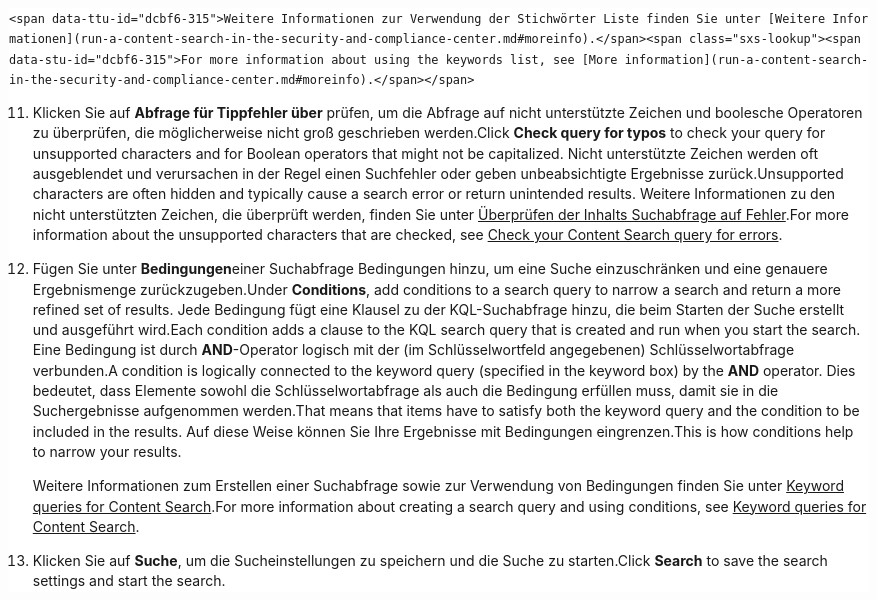    <span data-ttu-id="dcbf6-315">Weitere Informationen zur Verwendung der Stichwörter Liste finden Sie unter [Weitere Informationen](run-a-content-search-in-the-security-and-compliance-center.md#moreinfo).</span><span class="sxs-lookup"><span data-stu-id="dcbf6-315">For more information about using the keywords list, see [More information](run-a-content-search-in-the-security-and-compliance-center.md#moreinfo).</span></span>
    
11. <span data-ttu-id="dcbf6-316">Klicken Sie auf **Abfrage für Tippfehler über** prüfen, um die Abfrage auf nicht unterstützte Zeichen und boolesche Operatoren zu überprüfen, die möglicherweise nicht groß geschrieben werden.</span><span class="sxs-lookup"><span data-stu-id="dcbf6-316">Click **Check query for typos** to check your query for unsupported characters and for Boolean operators that might not be capitalized.</span></span> <span data-ttu-id="dcbf6-317">Nicht unterstützte Zeichen werden oft ausgeblendet und verursachen in der Regel einen Suchfehler oder geben unbeabsichtigte Ergebnisse zurück.</span><span class="sxs-lookup"><span data-stu-id="dcbf6-317">Unsupported characters are often hidden and typically cause a search error or return unintended results.</span></span> <span data-ttu-id="dcbf6-318">Weitere Informationen zu den nicht unterstützten Zeichen, die überprüft werden, finden Sie unter [Überprüfen der Inhalts Suchabfrage auf Fehler](check-your-content-search-query-for-errors.md).</span><span class="sxs-lookup"><span data-stu-id="dcbf6-318">For more information about the unsupported characters that are checked, see [Check your Content Search query for errors](check-your-content-search-query-for-errors.md).</span></span>
    
12. <span data-ttu-id="dcbf6-319">Fügen Sie unter **Bedingungen**einer Suchabfrage Bedingungen hinzu, um eine Suche einzuschränken und eine genauere Ergebnismenge zurückzugeben.</span><span class="sxs-lookup"><span data-stu-id="dcbf6-319">Under **Conditions**, add conditions to a search query to narrow a search and return a more refined set of results.</span></span> <span data-ttu-id="dcbf6-320">Jede Bedingung fügt eine Klausel zu der KQL-Suchabfrage hinzu, die beim Starten der Suche erstellt und ausgeführt wird.</span><span class="sxs-lookup"><span data-stu-id="dcbf6-320">Each condition adds a clause to the KQL search query that is created and run when you start the search.</span></span> <span data-ttu-id="dcbf6-321">Eine Bedingung ist durch **AND**-Operator logisch mit der (im Schlüsselwortfeld angegebenen) Schlüsselwortabfrage verbunden.</span><span class="sxs-lookup"><span data-stu-id="dcbf6-321">A condition is logically connected to the keyword query (specified in the keyword box) by the **AND** operator.</span></span> <span data-ttu-id="dcbf6-322">Dies bedeutet, dass Elemente sowohl die Schlüsselwortabfrage als auch die Bedingung erfüllen muss, damit sie in die Suchergebnisse aufgenommen werden.</span><span class="sxs-lookup"><span data-stu-id="dcbf6-322">That means that items have to satisfy both the keyword query and the condition to be included in the results.</span></span> <span data-ttu-id="dcbf6-323">Auf diese Weise können Sie Ihre Ergebnisse mit Bedingungen eingrenzen.</span><span class="sxs-lookup"><span data-stu-id="dcbf6-323">This is how conditions help to narrow your results.</span></span> 
    
    <span data-ttu-id="dcbf6-324">Weitere Informationen zum Erstellen einer Suchabfrage sowie zur Verwendung von Bedingungen finden Sie unter [Keyword queries for Content Search](keyword-queries-and-search-conditions.md).</span><span class="sxs-lookup"><span data-stu-id="dcbf6-324">For more information about creating a search query and using conditions, see [Keyword queries for Content Search](keyword-queries-and-search-conditions.md).</span></span>
    
13. <span data-ttu-id="dcbf6-325">Klicken Sie auf **Suche**, um die Sucheinstellungen zu speichern und die Suche zu starten.</span><span class="sxs-lookup"><span data-stu-id="dcbf6-325">Click **Search** to save the search settings and start the search.</span></span> 
    